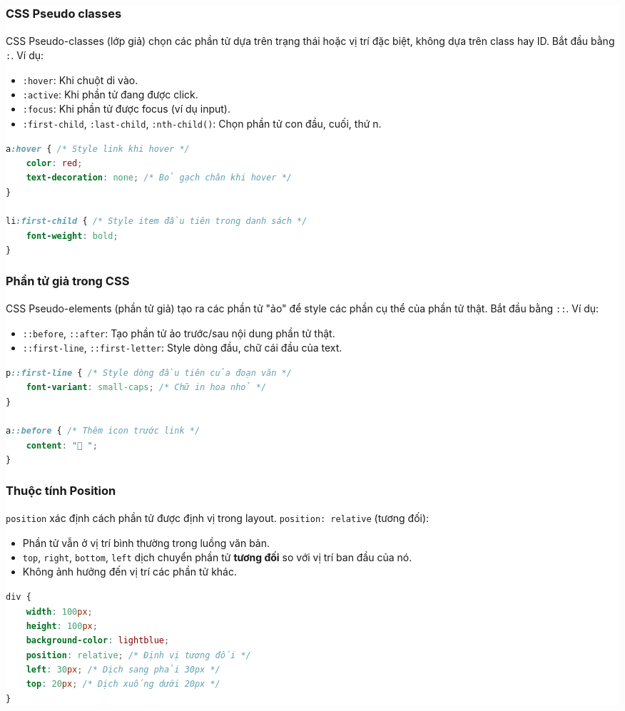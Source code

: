 ### CSS Pseudo classes

CSS Pseudo-classes (lớp giả) chọn các phần tử dựa trên trạng thái hoặc vị trí đặc biệt, không dựa trên class hay ID. Bắt đầu bằng `:`. Ví dụ:

* `:hover`: Khi chuột di vào.
* `:active`: Khi phần tử đang được click.
* `:focus`: Khi phần tử được focus (ví dụ input).
* `:first-child`, `:last-child`, `:nth-child()`: Chọn phần tử con đầu, cuối, thứ n.


```css
a:hover { /* Style link khi hover */
    color: red;
    text-decoration: none; /* Bỏ gạch chân khi hover */
}

li:first-child { /* Style item đầu tiên trong danh sách */
    font-weight: bold;
}
```

### Phần tử giả trong CSS

CSS Pseudo-elements (phần tử giả) tạo ra các phần tử "ảo" để style các phần cụ thể của phần tử thật. Bắt đầu bằng `::`. Ví dụ:

* `::before`, `::after`: Tạo phần tử ảo trước/sau nội dung phần tử thật.
* `::first-line`, `::first-letter`: Style dòng đầu, chữ cái đầu của text.


```css
p::first-line { /* Style dòng đầu tiên của đoạn văn */
    font-variant: small-caps; /* Chữ in hoa nhỏ */
}

a::before { /* Thêm icon trước link */
    content: "🔗 ";
}
```

### Thuộc tính Position

`position` xác định cách phần tử được định vị trong layout. `position: relative` (tương đối):

* Phần tử vẫn ở vị trí bình thường trong luồng văn bản.
* `top`, `right`, `bottom`, `left` dịch chuyển phần tử **tương đối** so với vị trí ban đầu của nó.
* Không ảnh hưởng đến vị trí các phần tử khác.


```css
div {
    width: 100px;
    height: 100px;
    background-color: lightblue;
    position: relative; /* Định vị tương đối */
    left: 30px; /* Dịch sang phải 30px */
    top: 20px; /* Dịch xuống dưới 20px */
}
```
